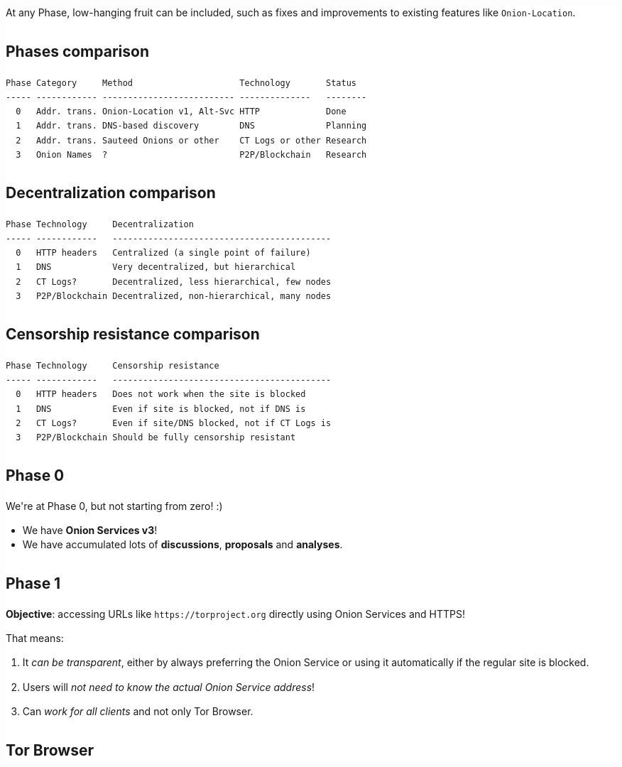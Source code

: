 At any Phase, low-hanging fruit can be included, such as fixes and
improvements to existing features like `Onion-Location`.

## Phases comparison

    Phase Category     Method                     Technology       Status
    ----- ------------ -------------------------- --------------   --------
      0   Addr. trans. Onion-Location v1, Alt-Svc HTTP             Done
      1   Addr. trans. DNS-based discovery        DNS              Planning
      2   Addr. trans. Sauteed Onions or other    CT Logs or other Research
      3   Onion Names  ?                          P2P/Blockchain   Research

## Decentralization comparison

    Phase Technology     Decentralization
    ----- ------------   -------------------------------------------
      0   HTTP headers   Centralized (a single point of failure)
      1   DNS            Very decentralized, but hierarchical
      2   CT Logs?       Decentralized, less hierarchical, few nodes
      3   P2P/Blockchain Decentralized, non-hierarchical, many nodes

## Censorship resistance comparison

    Phase Technology     Censorship resistance
    ----- ------------   -------------------------------------------
      0   HTTP headers   Does not work when the site is blocked
      1   DNS            Even if site is blocked, not if DNS is
      2   CT Logs?       Even if site/DNS blocked, not if CT Logs is
      3   P2P/Blockchain Should be fully censorship resistant

## Phase 0

We're at Phase 0, but not starting from zero! :)

* We have **Onion Services v3**!
* We have accumulated lots of **discussions**, **proposals** and **analyses**.

## Phase 1

**Objective**: accessing URLs like `https://torproject.org` directly using Onion
Services and HTTPS!

That means:

1. It _can be transparent_, either by always preferring the Onion Service or
   using it automatically if the regular site is blocked.

2. Users will _not need to know the actual Onion Service address_!

3. Can _work for all clients_ and not only Tor Browser.

## Tor Browser
